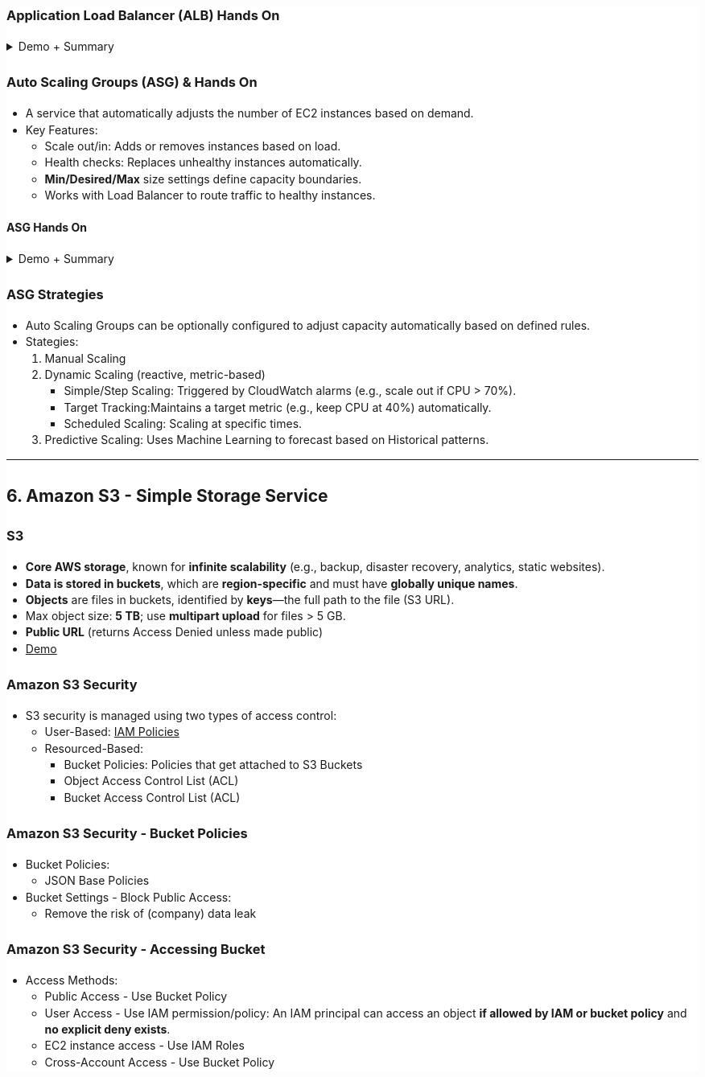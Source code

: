 ### Application Load Balancer (ALB) Hands On
<details><summary>Demo + Summary</summary></details>

### Auto Scaling Groups (ASG) & Hands On
- A service that automatically adjusts the number of EC2 instances based on demand.
- Key Features:
    - Scale out/in: Adds or removes instances based on load.
    - Health checks: Replaces unhealthy instances automatically.
    - **Min/Desired/Max** size settings define capacity boundaries.
    - Works with Load Balancer to route traffic to healthy instances.

#### ASG Hands On
<details><summary>Demo + Summary</summary></details>

### ASG Strategies
- Auto Scaling Groups can be optionally configured to adjust capacity automatically based on defined rules.
- Stategies:
    1. Manual Scaling
    2. Dynamic Scaling (reactive, metric-based)
        - Simple/Step Scaling: Triggered by CloudWatch alarms (e.g., scale out if CPU > 70%).
        - Target Tracking:Maintains a target metric (e.g., keep CPU at 40%) automatically.
        - Scheduled Scaling: Scaling at specific times.
    3. Predictive Scaling: Uses Machine Learning to forecast based on Historical patterns.
---
## 6. Amazon S3 - Simple Storage Service
### S3
* **Core AWS storage**, known for **infinite scalability** (e.g., backup, disaster recovery, analytics, static websites).
* **Data is stored in buckets**, which are **region-specific** and must have **globally unique names**.
* **Objects** are files in buckets, identified by **keys**—the full path to the file (S3 URL).
* Max object size: **5 TB**; use **multipart upload** for files > 5 GB.
* **Public URL** (returns Access Denied unless made public)
* [Demo](https://youtu.be/mDRoyPFJvlU?si=y981aLsS7g9-6Qmh)

### Amazon S3 Security
- S3 security is managed using two types of access control:
    - User-Based: [IAM Policies](#iam-policies)
    - Resourced-Based:
        - Bucket Policies: Policies that get attached to S3 Buckets
        - Object Access Control List (ACL)
        - Bucket Access Control List (ACL)
### Amazon S3 Security - Bucket Policies
- Bucket Policies:
    - JSON Base Policies
- Bucket Settings - Block Public Access:
    - Remove the risk of (company) data leak
### Amazon S3 Security - Accessing Bucket
- Access Methods:
    - Public Access - Use Bucket Policy
    - User Access - Use IAM permission/policy: An IAM principal can access an object **if allowed by IAM or bucket policy** and **no explicit deny exists**.
    - EC2 instance access - Use IAM Roles
    - Cross-Account Access - Use Bucket Policy
